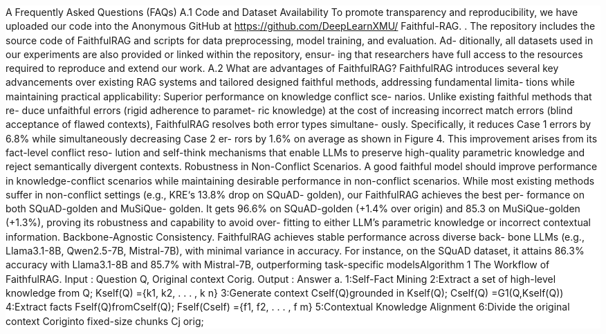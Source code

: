 A Frequently Asked Questions (FAQs)
A.1 Code and Dataset Availability
To promote transparency and reproducibility, we
have uploaded our code into the Anonymous
GitHub at https://github.com/DeepLearnXMU/
Faithful-RAG. . The repository includes the
source code of FaithfulRAG and scripts for data
preprocessing, model training, and evaluation. Ad-
ditionally, all datasets used in our experiments are
also provided or linked within the repository, ensur-
ing that researchers have full access to the resources
required to reproduce and extend our work.
A.2 What are advantages of FaithfulRAG?
FaithfulRAG introduces several key advancements
over existing RAG systems and tailored designed
faithful methods, addressing fundamental limita-
tions while maintaining practical applicability:
Superior performance on knowledge conflict sce-
narios. Unlike existing faithful methods that re-
duce unfaithful errors (rigid adherence to paramet-
ric knowledge) at the cost of increasing incorrect
match errors (blind acceptance of flawed contexts),
FaithfulRAG resolves both error types simultane-
ously. Specifically, it reduces Case 1 errors by
6.8% while simultaneously decreasing Case 2 er-
rors by 1.6% on average as shown in Figure 4. This
improvement arises from its fact-level conflict reso-
lution and self-think mechanisms that enable LLMs
to preserve high-quality parametric knowledge and
reject semantically divergent contexts.
Robustness in Non-Conflict Scenarios. A good
faithful model should improve performance in
knowledge-conflict scenarios while maintaining
desirable performance in non-conflict scenarios.
While most existing methods suffer in non-conflict
settings (e.g., KRE‘s 13.8% drop on SQuAD-
golden), our FaithfulRAG achieves the best per-
formance on both SQuAD-golden and MuSiQue-
golden. It gets 96.6% on SQuAD-golden (+1.4%
over origin) and 85.3 on MuSiQue-golden (+1.3%),
proving its robustness and capability to avoid over-
fitting to either LLM’s parametric knowledge or
incorrect contextual information.
Backbone-Agnostic Consistency. FaithfulRAG
achieves stable performance across diverse back-
bone LLMs (e.g., Llama3.1-8B, Qwen2.5-7B,
Mistral-7B), with minimal variance in accuracy.
For instance, on the SQuAD dataset, it attains
86.3% accuracy with Llama3.1-8B and 85.7% with
Mistral-7B, outperforming task-specific modelsAlgorithm 1 The Workflow of FaithfulRAG.
Input : Question Q, Original context Corig.
Output : Answer a.
1:Self-Fact Mining
2:Extract a set of high-level knowledge from Q;
Kself(Q) ={k1, k2, . . . , k n}
3:Generate context Cself(Q)grounded in
Kself(Q);
Cself(Q) =G1(Q,Kself(Q))
4:Extract facts Fself(Q)fromCself(Q);
Fself(Cself) ={f1, f2, . . . , f m}
5:Contextual Knowledge Alignment
6:Divide the original context Coriginto fixed-size
chunks Cj
orig;